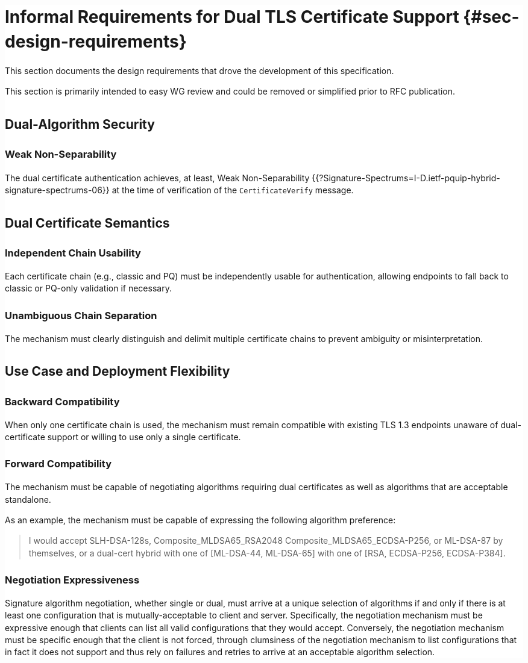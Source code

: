 
# Informal Requirements for Dual TLS Certificate Support {#sec-design-requirements}

This section documents the design requirements that drove the development of this specification.

This section is primarily intended to easy WG review and could be removed or simplified prior to RFC publication.

## Dual-Algorithm Security

### Weak Non-Separability

The dual certificate authentication achieves, at least, Weak Non-Separability {{?Signature-Spectrums=I-D.ietf-pquip-hybrid-signature-spectrums-06}} at the time of verification of the `CertificateVerify` message.


## Dual Certificate Semantics

### Independent Chain Usability

Each certificate chain (e.g., classic and PQ) must be independently usable for authentication, allowing endpoints to fall back to classic or PQ-only validation if necessary.

### Unambiguous Chain Separation

The mechanism must clearly distinguish and delimit multiple certificate chains to prevent ambiguity or misinterpretation.

## Use Case and Deployment Flexibility

### Backward Compatibility

When only one certificate chain is used, the mechanism must remain compatible with existing TLS 1.3 endpoints unaware of dual-certificate support or willing to use only a single certificate.

### Forward Compatibility

The mechanism must be capable of negotiating algorithms requiring dual certificates as well as algorithms that are acceptable standalone.

As an example, the mechanism must be capable of expressing the following algorithm preference:

> I would accept SLH-DSA-128s, Composite_MLDSA65_RSA2048 Composite_MLDSA65_ECDSA-P256, or ML-DSA-87 by themselves, or a dual-cert hybrid with one of \[ML-DSA-44, ML-DSA-65\] with one of \[RSA, ECDSA-P256, ECDSA-P384\].

### Negotiation Expressiveness

Signature algorithm negotiation, whether single or dual, must arrive at a unique selection of algorithms if and only if there is at least one configuration that is mutually-acceptable to client and server. Specifically, the negotiation mechanism must be expressive enough that clients can list all valid configurations that they would accept. Conversely, the negotiation mechanism must be specific enough that the client is not forced, through clumsiness of the negotiation mechanism to list configurations that in fact it does not support and thus rely on failures and retries to arrive at an acceptable algorithm selection.
